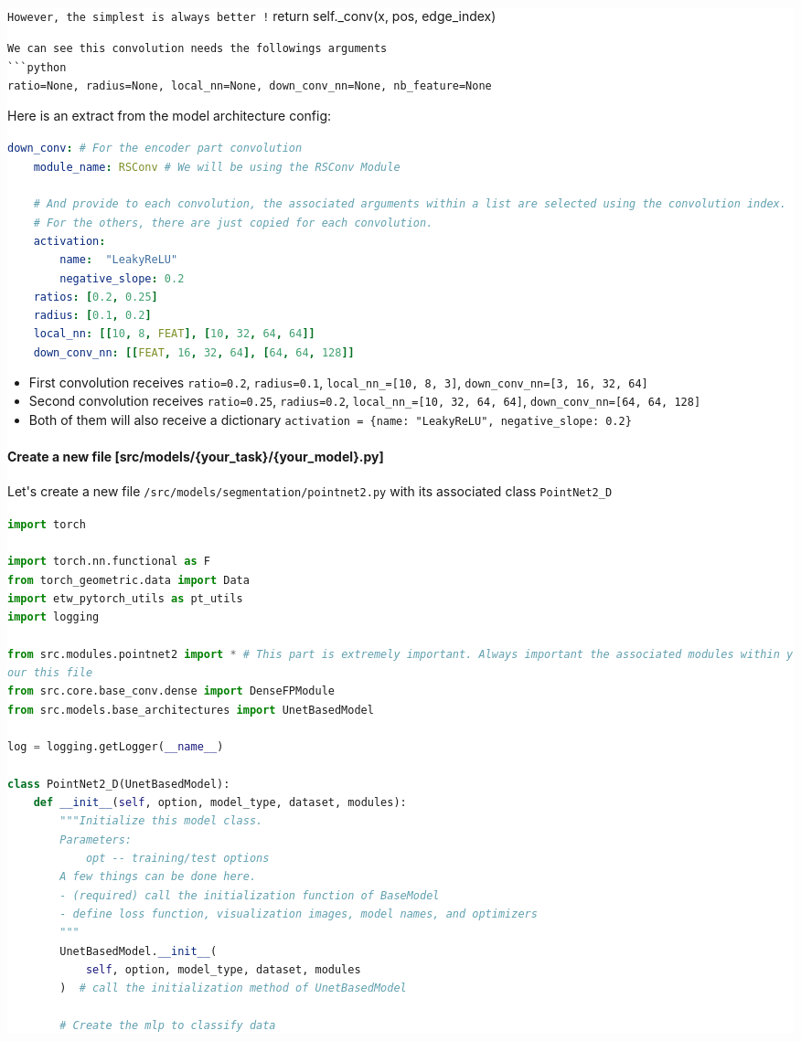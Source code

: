 ```However, the simplest is always better !```
        return self._conv(x, pos, edge_index)

```
We can see this convolution needs the followings arguments
```python
ratio=None, radius=None, local_nn=None, down_conv_nn=None, nb_feature=None
```
Here is an extract from the model architecture config:

```yaml
down_conv: # For the encoder part convolution
    module_name: RSConv # We will be using the RSConv Module
    
    # And provide to each convolution, the associated arguments within a list are selected using the convolution index.
    # For the others, there are just copied for each convolution.
    activation:
        name:  "LeakyReLU"
        negative_slope: 0.2
    ratios: [0.2, 0.25] 
    radius: [0.1, 0.2]
    local_nn: [[10, 8, FEAT], [10, 32, 64, 64]]
    down_conv_nn: [[FEAT, 16, 32, 64], [64, 64, 128]]
```

* First convolution receives ```ratio=0.2```, ```radius=0.1```, ```local_nn_=[10, 8, 3]```, ```down_conv_nn=[3, 16, 32, 64]```
* Second convolution receives ```ratio=0.25```, ```radius=0.2```, ```local_nn_=[10, 32, 64, 64]```, ```down_conv_nn=[64, 64, 128]```
* Both of them will also receive a dictionary ```activation = {name: "LeakyReLU", negative_slope: 0.2}``` 

<h4> Create a new file [src/models/{your_task}/{your_model}.py] </h4>

Let's create a new file ```/src/models/segmentation/pointnet2.py``` with its associated class 
```PointNet2_D```

```python
import torch

import torch.nn.functional as F
from torch_geometric.data import Data
import etw_pytorch_utils as pt_utils
import logging

from src.modules.pointnet2 import * # This part is extremely important. Always important the associated modules within your this file
from src.core.base_conv.dense import DenseFPModule
from src.models.base_architectures import UnetBasedModel

log = logging.getLogger(__name__)

class PointNet2_D(UnetBasedModel):
    def __init__(self, option, model_type, dataset, modules):
        """Initialize this model class.
        Parameters:
            opt -- training/test options
        A few things can be done here.
        - (required) call the initialization function of BaseModel
        - define loss function, visualization images, model names, and optimizers
        """
        UnetBasedModel.__init__(
            self, option, model_type, dataset, modules
        )  # call the initialization method of UnetBasedModel

        # Create the mlp to classify data
```